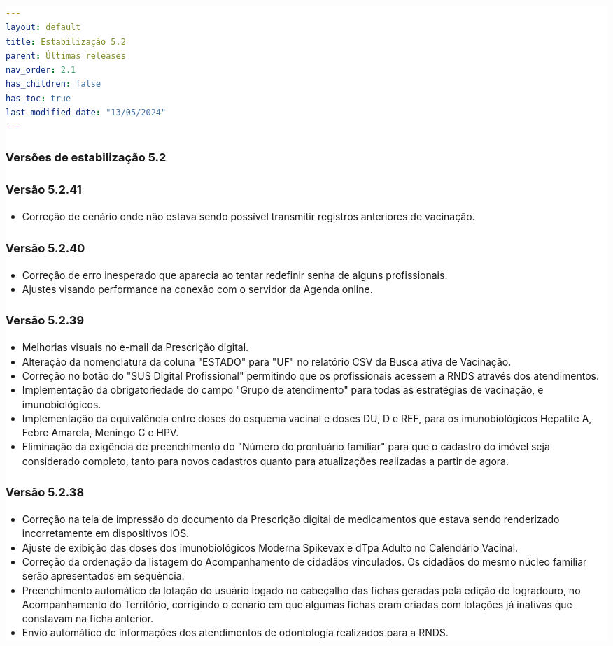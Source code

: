 ```yaml
---
layout: default
title: Estabilização 5.2
parent: Últimas releases
nav_order: 2.1
has_children: false
has_toc: true
last_modified_date: "13/05/2024"
---
```


### Versões de estabilização 5.2


### Versão 5.2.41

* Correção de cenário onde não estava sendo possível transmitir registros anteriores de vacinação.

### Versão 5.2.40

* Correção de erro inesperado que aparecia ao tentar redefinir senha de alguns profissionais.
* Ajustes visando performance na conexão com o servidor da Agenda online.

### Versão 5.2.39

* Melhorias visuais no e-mail da Prescrição digital.
* Alteração da nomenclatura da coluna "ESTADO" para "UF" no relatório CSV da Busca ativa de Vacinação.
* Correção no botão do "SUS Digital Profissional" permitindo que os profissionais acessem a RNDS através dos atendimentos.
* Implementação da obrigatoriedade do campo "Grupo de atendimento" para todas as estratégias de vacinação, e imunobiológicos.
* Implementação da equivalência entre doses do esquema vacinal e doses DU, D e REF, para os imunobiológicos Hepatite A, Febre Amarela, Meningo C e HPV.
* Eliminação da exigência de preenchimento do "Número do prontuário familiar" para que o cadastro do imóvel seja considerado completo, tanto para novos cadastros quanto para atualizações realizadas a partir de agora.

### Versão 5.2.38

* Correção na tela de impressão do documento da Prescrição digital de medicamentos que estava sendo renderizado incorretamente em dispositivos iOS.
* Ajuste de exibição das doses dos imunobiológicos Moderna Spikevax e dTpa Adulto no Calendário Vacinal.
* Correção da ordenação da listagem do Acompanhamento de cidadãos vinculados. Os cidadãos do mesmo núcleo familiar serão apresentados em sequência.
* Preenchimento automático da lotação do usuário logado no cabeçalho das fichas geradas pela edição de logradouro, no Acompanhamento do Território, corrigindo o cenário em que algumas fichas eram criadas com lotações já inativas que constavam na ficha anterior.
* Envio automático de informações dos atendimentos de odontologia realizados para a RNDS.
